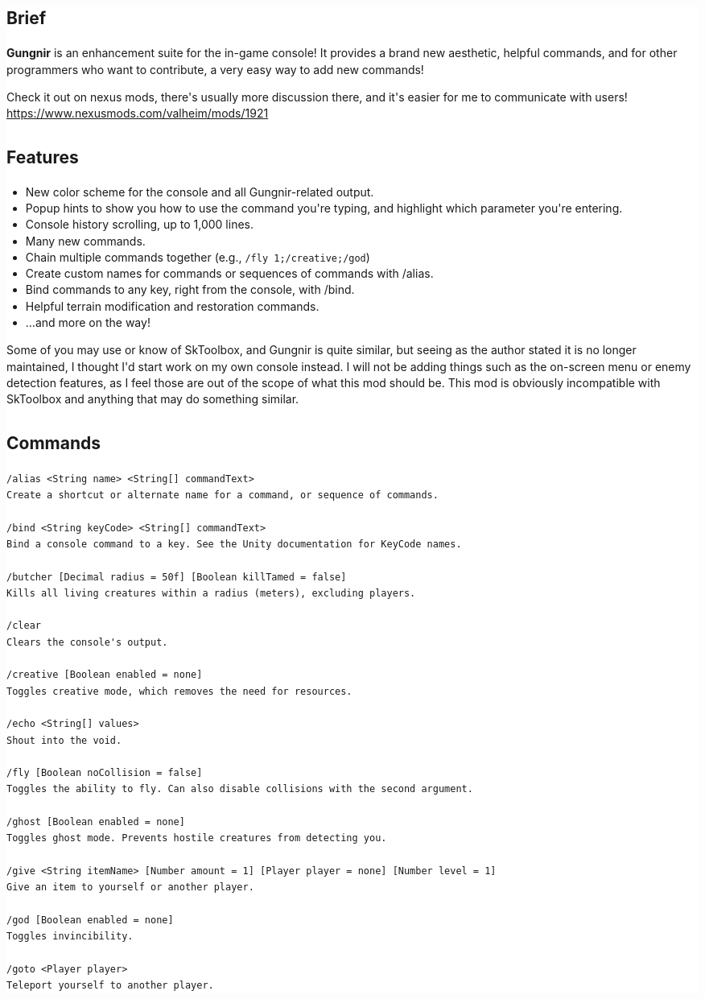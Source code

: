 ## Brief

**Gungnir** is an enhancement suite for the in-game console! It provides a brand new aesthetic, helpful commands, and for other programmers who want to contribute, a very easy way to add new commands!

Check it out on nexus mods, there's usually more discussion there, and it's easier for me to communicate with users! https://www.nexusmods.com/valheim/mods/1921

## Features

-   New color scheme for the console and all Gungnir-related output.
-   Popup hints to show you how to use the command you're typing, and highlight which parameter you're entering.
-   Console history scrolling, up to 1,000 lines.
-   Many new commands.
-   Chain multiple commands together (e.g., `/fly 1;/creative;/god`)
-   Create custom names for commands or sequences of commands with /alias.
-   Bind commands to any key, right from the console, with /bind.
-   Helpful terrain modification and restoration commands.
-   …and more on the way!

Some of you may use or know of SkToolbox, and Gungnir is quite similar, but seeing as the author stated it is no longer maintained, I thought I'd start work on my own console instead. I will not be adding things such as the on-screen menu or enemy detection features, as I feel those are out of the scope of what this mod should be.
This mod is obviously incompatible with SkToolbox and anything that may do something similar.

## Commands

```
/alias <String name> <String[] commandText>
Create a shortcut or alternate name for a command, or sequence of commands.

/bind <String keyCode> <String[] commandText>
Bind a console command to a key. See the Unity documentation for KeyCode names.

/butcher [Decimal radius = 50f] [Boolean killTamed = false]
Kills all living creatures within a radius (meters), excluding players.

/clear
Clears the console's output.

/creative [Boolean enabled = none]
Toggles creative mode, which removes the need for resources.

/echo <String[] values>
Shout into the void.

/fly [Boolean noCollision = false]
Toggles the ability to fly. Can also disable collisions with the second argument.

/ghost [Boolean enabled = none]
Toggles ghost mode. Prevents hostile creatures from detecting you.

/give <String itemName> [Number amount = 1] [Player player = none] [Number level = 1]
Give an item to yourself or another player.

/god [Boolean enabled = none]
Toggles invincibility.

/goto <Player player>
Teleport yourself to another player.

```